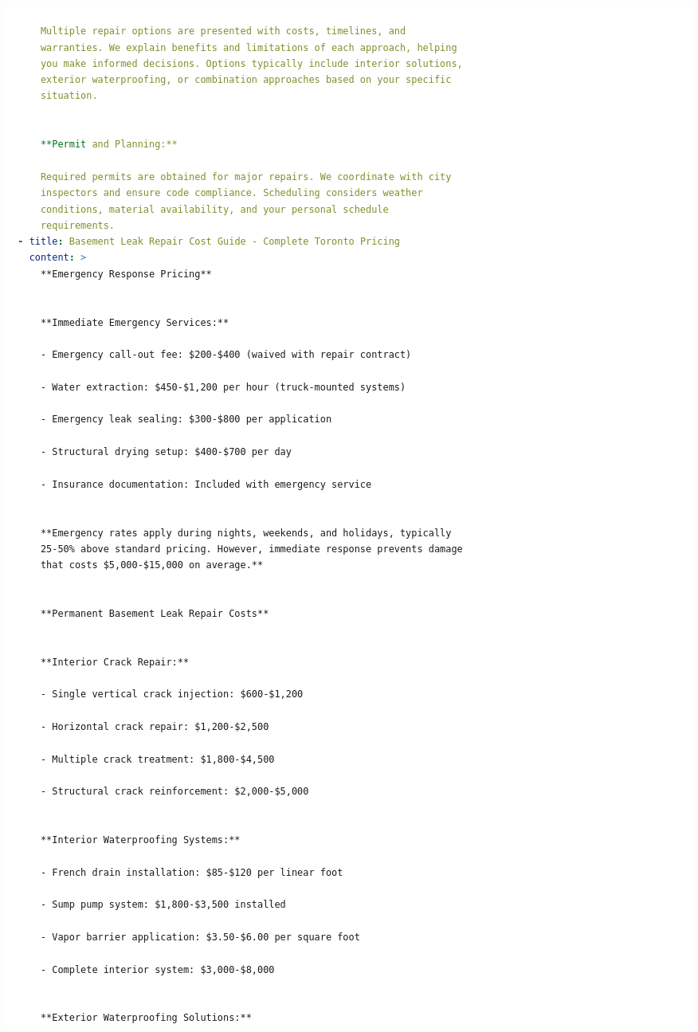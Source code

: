 ```yaml

      Multiple repair options are presented with costs, timelines, and
      warranties. We explain benefits and limitations of each approach, helping
      you make informed decisions. Options typically include interior solutions,
      exterior waterproofing, or combination approaches based on your specific
      situation.


      **Permit and Planning:**

      Required permits are obtained for major repairs. We coordinate with city
      inspectors and ensure code compliance. Scheduling considers weather
      conditions, material availability, and your personal schedule
      requirements.
  - title: Basement Leak Repair Cost Guide - Complete Toronto Pricing
    content: >
      **Emergency Response Pricing**


      **Immediate Emergency Services:**

      - Emergency call-out fee: $200-$400 (waived with repair contract)

      - Water extraction: $450-$1,200 per hour (truck-mounted systems)

      - Emergency leak sealing: $300-$800 per application

      - Structural drying setup: $400-$700 per day

      - Insurance documentation: Included with emergency service


      **Emergency rates apply during nights, weekends, and holidays, typically
      25-50% above standard pricing. However, immediate response prevents damage
      that costs $5,000-$15,000 on average.**


      **Permanent Basement Leak Repair Costs**


      **Interior Crack Repair:**

      - Single vertical crack injection: $600-$1,200

      - Horizontal crack repair: $1,200-$2,500  

      - Multiple crack treatment: $1,800-$4,500

      - Structural crack reinforcement: $2,000-$5,000


      **Interior Waterproofing Systems:**

      - French drain installation: $85-$120 per linear foot

      - Sump pump system: $1,800-$3,500 installed

      - Vapor barrier application: $3.50-$6.00 per square foot

      - Complete interior system: $3,000-$8,000


      **Exterior Waterproofing Solutions:**
```